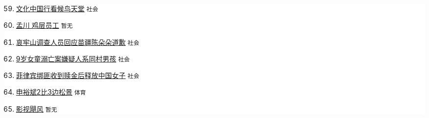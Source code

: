 59. [文化中国行看候鸟天堂](https://m.weibo.cn/search?containerid=100103type%3D1%26t%3D10%26q%3D%23%E6%96%87%E5%8C%96%E4%B8%AD%E5%9B%BD%E8%A1%8C%E7%9C%8B%E5%80%99%E9%B8%9F%E5%A4%A9%E5%A0%82%23&stream_entry_id=31&isnewpage=1&extparam=seat%3D1%26flag%3D0%26filter_type%3Drealtimehot%26stream_entry_id%3D31%26c_type%3D31%26realpos%3D16%26band_rank%3D16%26pos%3D16%26q%3D%2523%25E6%2596%2587%25E5%258C%2596%25E4%25B8%25AD%25E5%259B%25BD%25E8%25A1%258C%25E7%259C%258B%25E5%2580%2599%25E9%25B8%259F%25E5%25A4%25A9%25E5%25A0%2582%2523%26lcate%3D5001%26cate%3D5001%26dgr%3D0%26display_time%3D1728476474%26pre_seqid%3D17284764741160382131823) `社会` 

60. [孟川 鸡层员工](https://m.weibo.cn/search?containerid=100103type%3D1%26t%3D10%26q%3D%E5%AD%9F%E5%B7%9D+%E9%B8%A1%E5%B1%82%E5%91%98%E5%B7%A5&stream_entry_id=31&isnewpage=1&extparam=seat%3D1%26flag%3D1%26filter_type%3Drealtimehot%26stream_entry_id%3D31%26c_type%3D31%26realpos%3D19%26band_rank%3D19%26pos%3D19%26q%3D%25E5%25AD%259F%25E5%25B7%259D%2520%25E9%25B8%25A1%25E5%25B1%2582%25E5%2591%2598%25E5%25B7%25A5%26lcate%3D5001%26cate%3D5001%26dgr%3D0%26display_time%3D1728476474%26pre_seqid%3D17284764741160382131823) `暂无` 

61. [哀牢山调查人员回应苗疆陈朵朵道歉](https://m.weibo.cn/search?containerid=100103type%3D1%26t%3D10%26q%3D%23%E5%93%80%E7%89%A2%E5%B1%B1%E8%B0%83%E6%9F%A5%E4%BA%BA%E5%91%98%E5%9B%9E%E5%BA%94%E8%8B%97%E7%96%86%E9%99%88%E6%9C%B5%E6%9C%B5%E9%81%93%E6%AD%89%23&stream_entry_id=31&isnewpage=1&extparam=seat%3D1%26flag%3D0%26filter_type%3Drealtimehot%26stream_entry_id%3D31%26c_type%3D31%26realpos%3D30%26band_rank%3D30%26pos%3D30%26q%3D%2523%25E5%2593%2580%25E7%2589%25A2%25E5%25B1%25B1%25E8%25B0%2583%25E6%259F%25A5%25E4%25BA%25BA%25E5%2591%2598%25E5%259B%259E%25E5%25BA%2594%25E8%258B%2597%25E7%2596%2586%25E9%2599%2588%25E6%259C%25B5%25E6%259C%25B5%25E9%2581%2593%25E6%25AD%2589%2523%26lcate%3D5001%26cate%3D5001%26dgr%3D0%26display_time%3D1728476474%26pre_seqid%3D17284764741160382131823) `社会` 

62. [9岁女童溺亡案嫌疑人系同村男孩](https://m.weibo.cn/search?containerid=100103type%3D1%26t%3D10%26q%3D%239%E5%B2%81%E5%A5%B3%E7%AB%A5%E6%BA%BA%E4%BA%A1%E6%A1%88%E5%AB%8C%E7%96%91%E4%BA%BA%E7%B3%BB%E5%90%8C%E6%9D%91%E7%94%B7%E5%AD%A9%23&stream_entry_id=31&isnewpage=1&extparam=seat%3D1%26flag%3D0%26filter_type%3Drealtimehot%26stream_entry_id%3D31%26c_type%3D31%26realpos%3D32%26band_rank%3D32%26pos%3D32%26q%3D%25239%25E5%25B2%2581%25E5%25A5%25B3%25E7%25AB%25A5%25E6%25BA%25BA%25E4%25BA%25A1%25E6%25A1%2588%25E5%25AB%258C%25E7%2596%2591%25E4%25BA%25BA%25E7%25B3%25BB%25E5%2590%258C%25E6%259D%2591%25E7%2594%25B7%25E5%25AD%25A9%2523%26lcate%3D5001%26cate%3D5001%26dgr%3D0%26display_time%3D1728476474%26pre_seqid%3D17284764741160382131823) `社会` 

63. [菲律宾绑匪收到赎金后释放中国女子](https://m.weibo.cn/search?containerid=100103type%3D1%26t%3D10%26q%3D%23%E8%8F%B2%E5%BE%8B%E5%AE%BE%E7%BB%91%E5%8C%AA%E6%94%B6%E5%88%B0%E8%B5%8E%E9%87%91%E5%90%8E%E9%87%8A%E6%94%BE%E4%B8%AD%E5%9B%BD%E5%A5%B3%E5%AD%90%23&stream_entry_id=31&isnewpage=1&extparam=seat%3D1%26flag%3D0%26filter_type%3Drealtimehot%26stream_entry_id%3D31%26c_type%3D31%26realpos%3D33%26band_rank%3D33%26pos%3D33%26q%3D%2523%25E8%258F%25B2%25E5%25BE%258B%25E5%25AE%25BE%25E7%25BB%2591%25E5%258C%25AA%25E6%2594%25B6%25E5%2588%25B0%25E8%25B5%258E%25E9%2587%2591%25E5%2590%258E%25E9%2587%258A%25E6%2594%25BE%25E4%25B8%25AD%25E5%259B%25BD%25E5%25A5%25B3%25E5%25AD%2590%2523%26lcate%3D5001%26cate%3D5001%26dgr%3D0%26display_time%3D1728476474%26pre_seqid%3D17284764741160382131823) `社会` 

64. [申裕斌2比3边松景](https://m.weibo.cn/search?containerid=100103type%3D1%26t%3D10%26q%3D%23%E7%94%B3%E8%A3%95%E6%96%8C2%E6%AF%943%E8%BE%B9%E6%9D%BE%E6%99%AF%23&stream_entry_id=31&isnewpage=1&extparam=seat%3D1%26flag%3D0%26filter_type%3Drealtimehot%26stream_entry_id%3D31%26c_type%3D31%26realpos%3D37%26band_rank%3D37%26pos%3D37%26q%3D%2523%25E7%2594%25B3%25E8%25A3%2595%25E6%2596%258C2%25E6%25AF%25943%25E8%25BE%25B9%25E6%259D%25BE%25E6%2599%25AF%2523%26lcate%3D5001%26cate%3D5001%26dgr%3D0%26display_time%3D1728476474%26pre_seqid%3D17284764741160382131823) `体育` 

65. [影视飓风](https://m.weibo.cn/search?containerid=100103type%3D1%26t%3D10%26q%3D%E5%BD%B1%E8%A7%86%E9%A3%93%E9%A3%8E&stream_entry_id=31&isnewpage=1&extparam=seat%3D1%26flag%3D0%26filter_type%3Drealtimehot%26stream_entry_id%3D31%26c_type%3D31%26realpos%3D38%26band_rank%3D38%26pos%3D38%26q%3D%25E5%25BD%25B1%25E8%25A7%2586%25E9%25A3%2593%25E9%25A3%258E%26lcate%3D5001%26cate%3D5001%26dgr%3D0%26display_time%3D1728476474%26pre_seqid%3D17284764741160382131823) `暂无` 
